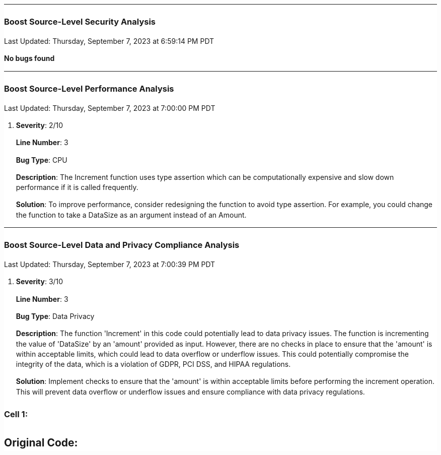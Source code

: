

---

### Boost Source-Level Security Analysis

Last Updated: Thursday, September 7, 2023 at 6:59:14 PM PDT

**No bugs found**



---

### Boost Source-Level Performance Analysis

Last Updated: Thursday, September 7, 2023 at 7:00:00 PM PDT

1. **Severity**: 2/10

   **Line Number**: 3

   **Bug Type**: CPU

   **Description**: The Increment function uses type assertion which can be computationally expensive and slow down performance if it is called frequently.

   **Solution**: To improve performance, consider redesigning the function to avoid type assertion. For example, you could change the function to take a DataSize as an argument instead of an Amount.






---

### Boost Source-Level Data and Privacy Compliance Analysis

Last Updated: Thursday, September 7, 2023 at 7:00:39 PM PDT

1. **Severity**: 3/10

   **Line Number**: 3

   **Bug Type**: Data Privacy

   **Description**: The function 'Increment' in this code could potentially lead to data privacy issues. The function is incrementing the value of 'DataSize' by an 'amount' provided as input. However, there are no checks in place to ensure that the 'amount' is within acceptable limits, which could lead to data overflow or underflow issues. This could potentially compromise the integrity of the data, which is a violation of GDPR, PCI DSS, and HIPAA regulations.

   **Solution**: Implement checks to ensure that the 'amount' is within acceptable limits before performing the increment operation. This will prevent data overflow or underflow issues and ensure compliance with data privacy regulations.





### Cell 1:
## Original Code:

